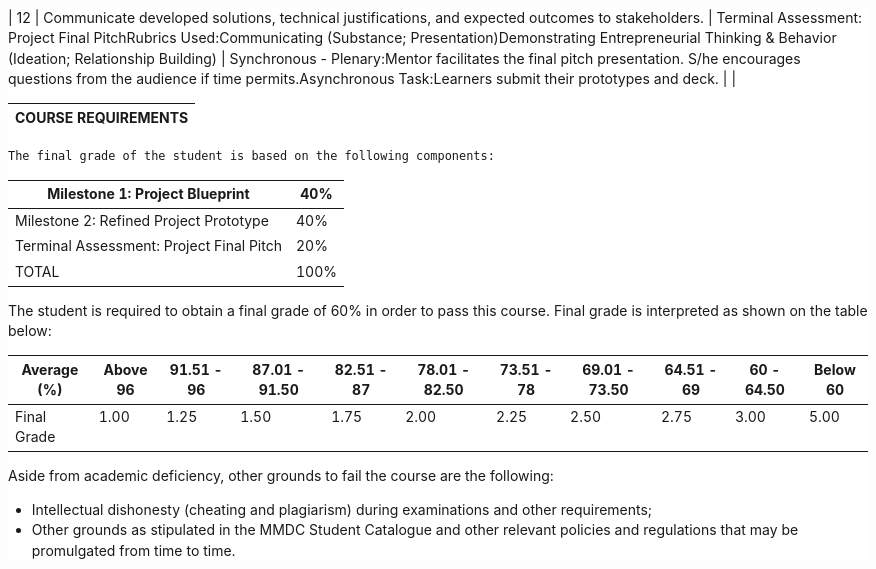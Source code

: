 | 12          | Communicate developed solutions, technical justifications, and expected outcomes to stakeholders. | Terminal Assessment: Project Final PitchRubrics Used:Communicating (Substance; Presentation)Demonstrating Entrepreneurial Thinking & Behavior (Ideation; Relationship Building)                                                                                                                    | Synchronous - Plenary:Mentor facilitates the final pitch presentation. S/he encourages questions from the audience if time permits.Asynchronous Task:Learners submit their prototypes and deck.                                                                                                                                                                                                                                                                                                                                                                                                                                                                                                                                                                                                                                                                                                                                                                                                                                                                                                                                                                                                                                                                                                                                                                                                                                                                                                                                                                                                                                                                                                                                                                                                                                                                                                                                                                                                                                                                                                                                                                                                                                                                              |                                                                                                                                                                                                                                                                                                                                                                                                                                                                                                                                                                                                                                                                                                                                                                                                                                                                                                                                         |

| COURSE REQUIREMENTS |
| ------------------- |

    The final grade of the student is based on the following components:

| Milestone 1: Project Blueprint           | 40%  |
| ---------------------------------------- | ---- |
| Milestone 2: Refined Project Prototype   | 40%  |
| Terminal Assessment: Project Final Pitch | 20%  |
| TOTAL                                    | 100% |

The student is required to obtain a final grade of 60% in order to pass this course. Final grade is interpreted as shown on the table below:

| Average (%) | Above 96 | 91.51 - 96 | 87.01 - 91.50 | 82.51 - 87 | 78.01 - 82.50 | 73.51 - 78 | 69.01 - 73.50 | 64.51 - 69 | 60 - 64.50 | Below 60 |
| ----------- | -------- | ---------- | ------------- | ---------- | ------------- | ---------- | ------------- | ---------- | ---------- | -------- |
| Final Grade | 1.00     | 1.25       | 1.50          | 1.75       | 2.00          | 2.25       | 2.50          | 2.75       | 3.00       | 5.00     |

Aside from academic deficiency, other grounds to fail the course are the following:

* Intellectual dishonesty (cheating and plagiarism) during examinations and other requirements;
* Other grounds as stipulated in the MMDC Student Catalogue and other relevant policies and regulations that may be promulgated from time to time.
